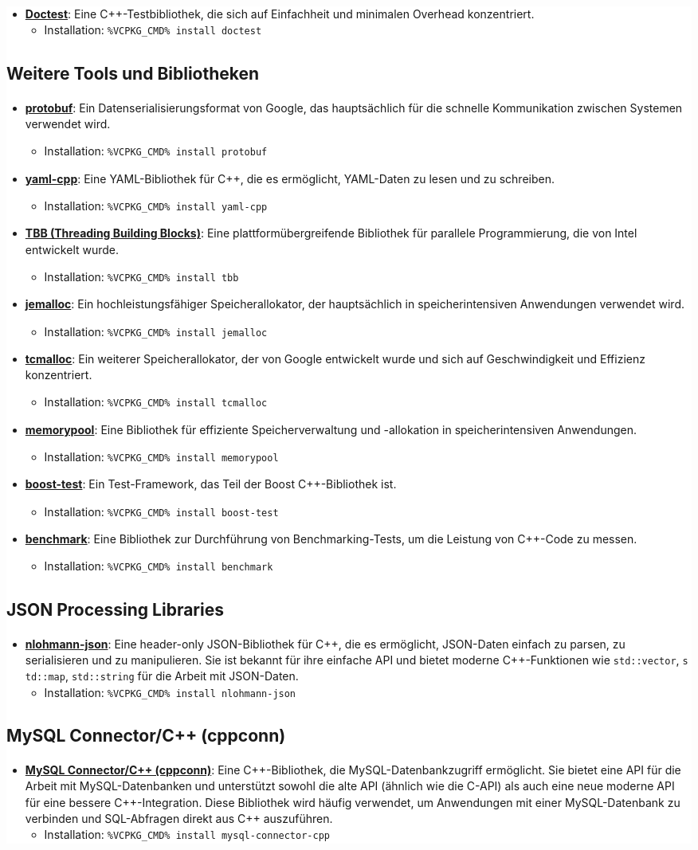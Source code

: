 - **[Doctest](https://github.com/doctest/doctest)**: Eine C++-Testbibliothek, die sich auf Einfachheit und minimalen Overhead konzentriert.
  - Installation: `%VCPKG_CMD% install doctest`

## Weitere Tools und Bibliotheken
- **[protobuf](https://developers.google.com/protocol-buffers)**: Ein Datenserialisierungsformat von Google, das hauptsächlich für die schnelle Kommunikation zwischen Systemen verwendet wird.
  - Installation: `%VCPKG_CMD% install protobuf`

- **[yaml-cpp](https://github.com/jbeder/yaml-cpp)**: Eine YAML-Bibliothek für C++, die es ermöglicht, YAML-Daten zu lesen und zu schreiben.
  - Installation: `%VCPKG_CMD% install yaml-cpp`

- **[TBB (Threading Building Blocks)](https://github.com/oneapi-src/oneTBB)**: Eine plattformübergreifende Bibliothek für parallele Programmierung, die von Intel entwickelt wurde.
  - Installation: `%VCPKG_CMD% install tbb`

- **[jemalloc](http://jemalloc.net/)**: Ein hochleistungsfähiger Speicherallokator, der hauptsächlich in speicherintensiven Anwendungen verwendet wird.
  - Installation: `%VCPKG_CMD% install jemalloc`

- **[tcmalloc](https://github.com/gperftools/gperftools)**: Ein weiterer Speicherallokator, der von Google entwickelt wurde und sich auf Geschwindigkeit und Effizienz konzentriert.
  - Installation: `%VCPKG_CMD% install tcmalloc`

- **[memorypool](https://github.com/microsoft/microsoft-poolallocator)**: Eine Bibliothek für effiziente Speicherverwaltung und -allokation in speicherintensiven Anwendungen.
  - Installation: `%VCPKG_CMD% install memorypool`

- **[boost-test](https://www.boost.org/doc/libs/release/libs/test/doc/html/index.html)**: Ein Test-Framework, das Teil der Boost C++-Bibliothek ist.
  - Installation: `%VCPKG_CMD% install boost-test`

- **[benchmark](https://github.com/google/benchmark)**: Eine Bibliothek zur Durchführung von Benchmarking-Tests, um die Leistung von C++-Code zu messen.
  - Installation: `%VCPKG_CMD% install benchmark`

## JSON Processing Libraries
- **[nlohmann-json](https://github.com/nlohmann/json)**: Eine header-only JSON-Bibliothek für C++, die es ermöglicht, JSON-Daten einfach zu parsen, zu serialisieren und zu manipulieren. Sie ist bekannt für ihre einfache API und bietet moderne C++-Funktionen wie `std::vector`, `std::map`, `std::string` für die Arbeit mit JSON-Daten.
  - Installation: `%VCPKG_CMD% install nlohmann-json`

## MySQL Connector/C++ (cppconn)
- **[MySQL Connector/C++ (cppconn)](https://dev.mysql.com/doc/connector-cpp/en/)**: Eine C++-Bibliothek, die MySQL-Datenbankzugriff ermöglicht. Sie bietet eine API für die Arbeit mit MySQL-Datenbanken und unterstützt sowohl die alte API (ähnlich wie die C-API) als auch eine neue moderne API für eine bessere C++-Integration. Diese Bibliothek wird häufig verwendet, um Anwendungen mit einer MySQL-Datenbank zu verbinden und SQL-Abfragen direkt aus C++ auszuführen.
  - Installation: `%VCPKG_CMD% install mysql-connector-cpp`
